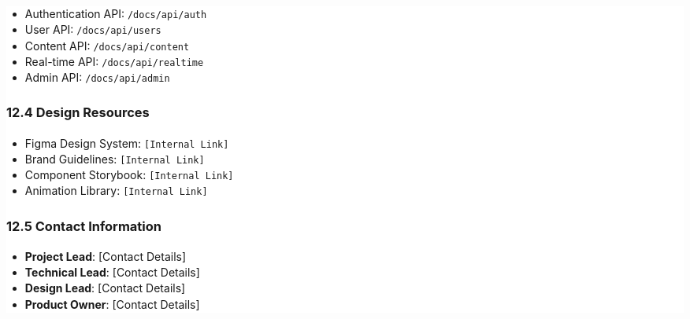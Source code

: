 - Authentication API: `/docs/api/auth`
- User API: `/docs/api/users`
- Content API: `/docs/api/content`
- Real-time API: `/docs/api/realtime`
- Admin API: `/docs/api/admin`

### 12.4 Design Resources

- Figma Design System: `[Internal Link]`
- Brand Guidelines: `[Internal Link]`
- Component Storybook: `[Internal Link]`
- Animation Library: `[Internal Link]`

### 12.5 Contact Information

- **Project Lead**: [Contact Details]
- **Technical Lead**: [Contact Details]
- **Design Lead**: [Contact Details]
- **Product Owner**: [Contact Details]
